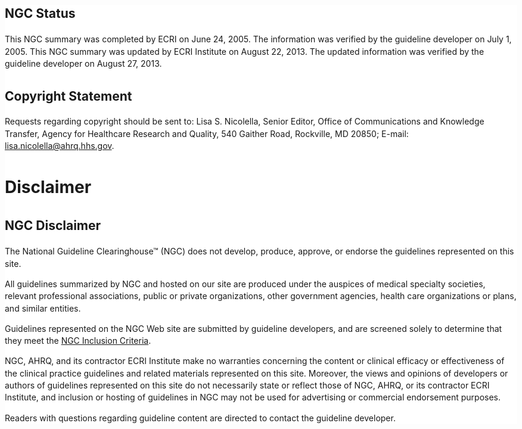 ## NGC Status



This NGC summary was completed by ECRI on June 24, 2005. The information was verified by the guideline developer on July 1, 2005. This NGC summary was updated by ECRI Institute on August 22, 2013. The updated information was verified by the guideline developer on August 27, 2013.

## Copyright Statement



Requests regarding copyright should be sent to: Lisa S. Nicolella, Senior Editor, Office of Communications and Knowledge Transfer, Agency for Healthcare Research and Quality, 540 Gaither Road, Rockville, MD 20850; E-mail: [lisa.nicolella@ahrq.hhs.gov](mailto:lisa.nicolella@ahrq.hhs.gov).

# Disclaimer

## NGC Disclaimer



The National Guideline Clearinghouse™ (NGC) does not develop, produce, approve, or endorse the guidelines represented on this site.

All guidelines summarized by NGC and hosted on our site are produced under the auspices of medical specialty societies, relevant professional associations, public or private organizations, other government agencies, health care organizations or plans, and similar entities.

Guidelines represented on the NGC Web site are submitted by guideline developers, and are screened solely to determine that they meet the [NGC Inclusion Criteria](/help-and-about/summaries/inclusion-criteria).

NGC, AHRQ, and its contractor ECRI Institute make no warranties concerning the content or clinical efficacy or effectiveness of the clinical practice guidelines and related materials represented on this site. Moreover, the views and opinions of developers or authors of guidelines represented on this site do not necessarily state or reflect those of NGC, AHRQ, or its contractor ECRI Institute, and inclusion or hosting of guidelines in NGC may not be used for advertising or commercial endorsement purposes.

Readers with questions regarding guideline content are directed to contact the guideline developer.

